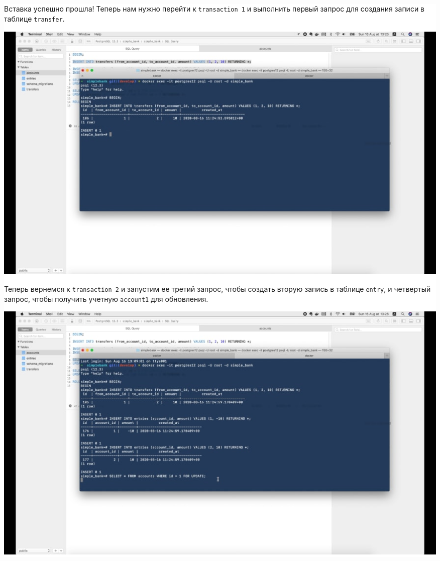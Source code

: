Вставка успешно прошла! Теперь нам нужно перейти к `transaction 1` и выполнить 
первый запрос для создания записи в таблице `transfer`.

![](../images/part7/j4ikh7j6063hef8qzmt9.jpeg)

Теперь вернемся к `transaction 2` и запустим ее третий запрос, чтобы создать вторую 
запись в таблице `entry`, и четвертый запрос, чтобы получить учетную `account1` 
для обновления.

![](../images/part7/yn61hazu8fpzycohcnfk.jpeg)

